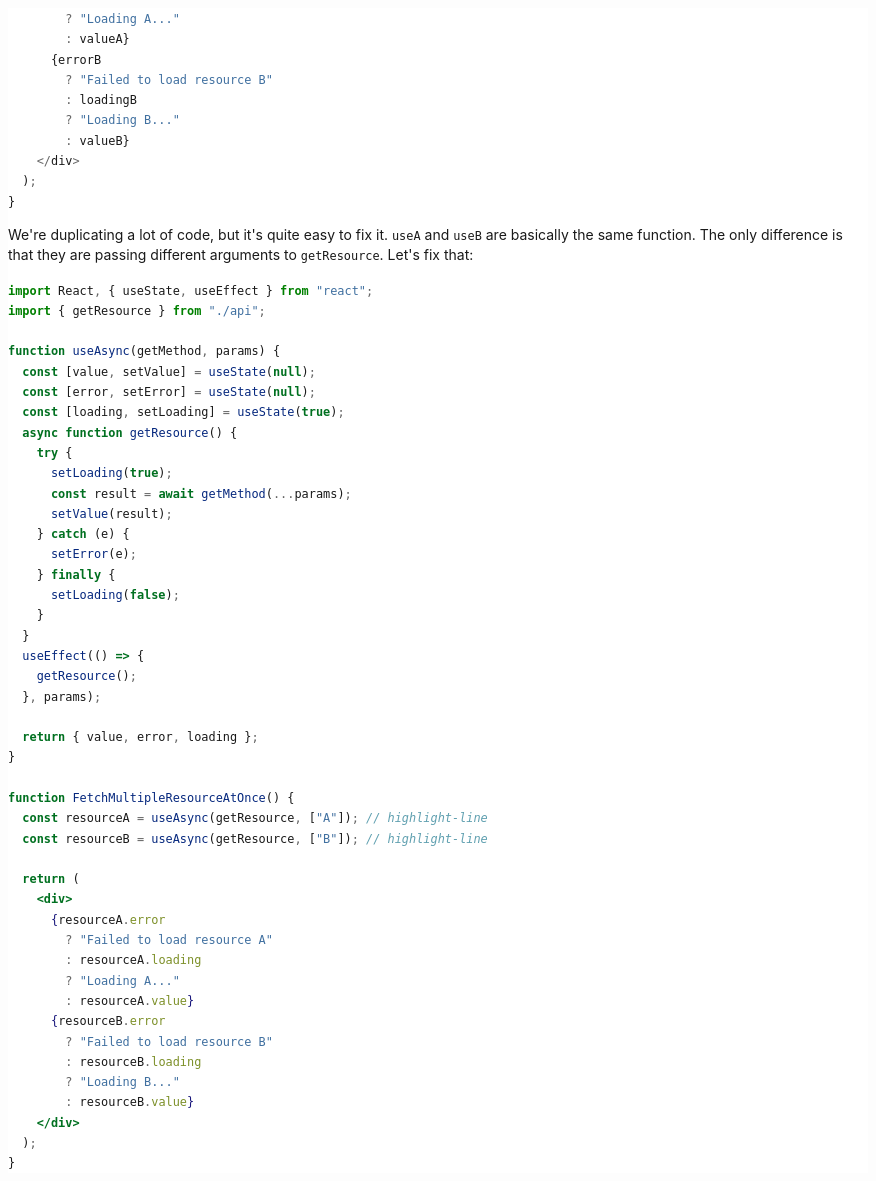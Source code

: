 ```jsx
        ? "Loading A..."
        : valueA}
      {errorB
        ? "Failed to load resource B"
        : loadingB
        ? "Loading B..."
        : valueB}
    </div>
  );
}
```

We're duplicating a lot of code, but it's quite easy to fix it. `useA` and
`useB` are basically the same function. The only difference is that they are
passing different arguments to `getResource`. Let's fix that:

```jsx
import React, { useState, useEffect } from "react";
import { getResource } from "./api";

function useAsync(getMethod, params) {
  const [value, setValue] = useState(null);
  const [error, setError] = useState(null);
  const [loading, setLoading] = useState(true);
  async function getResource() {
    try {
      setLoading(true);
      const result = await getMethod(...params);
      setValue(result);
    } catch (e) {
      setError(e);
    } finally {
      setLoading(false);
    }
  }
  useEffect(() => {
    getResource();
  }, params);

  return { value, error, loading };
}

function FetchMultipleResourceAtOnce() {
  const resourceA = useAsync(getResource, ["A"]); // highlight-line
  const resourceB = useAsync(getResource, ["B"]); // highlight-line

  return (
    <div>
      {resourceA.error
        ? "Failed to load resource A"
        : resourceA.loading
        ? "Loading A..."
        : resourceA.value}
      {resourceB.error
        ? "Failed to load resource B"
        : resourceB.loading
        ? "Loading B..."
        : resourceB.value}
    </div>
  );
}
```
